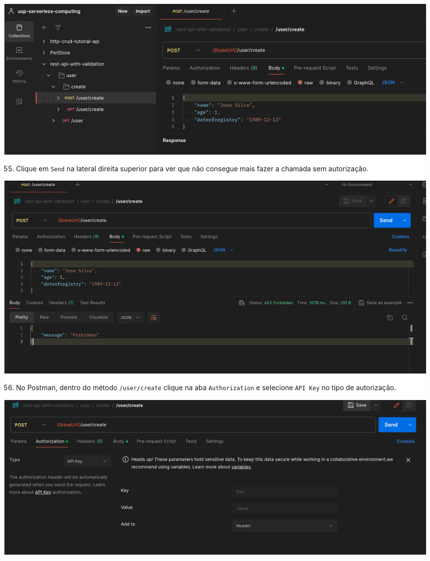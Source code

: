   ![](img/39.png)

55.  Clique em `Send` na lateral direita superior para ver que não consegue mais fazer a chamada sem autorização.

  ![](img/40.png)

56.  No Postman, dentro do método `/user/create` clique na aba `Authorization` e selecione `API Key` no tipo de autorização.
    
  ![](img/37.png)
